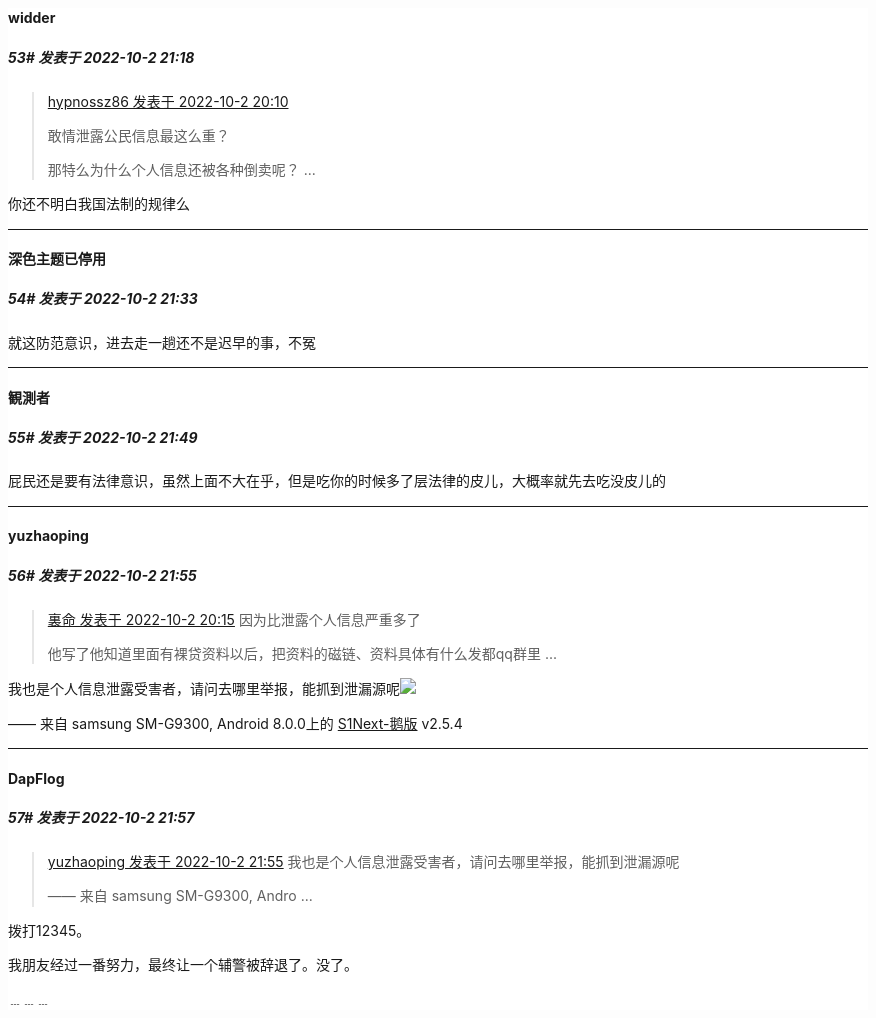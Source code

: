 ####  widder  
##### 53#       发表于 2022-10-2 21:18

<blockquote><a href="httphttps://bbs.saraba1st.com/2b/forum.php?mod=redirect&amp;goto=findpost&amp;pid=57735114&amp;ptid=2097762" target="_blank">hypnossz86 发表于 2022-10-2 20:10</a>

敢情泄露公民信息最这么重？

那特么为什么个人信息还被各种倒卖呢？ ...</blockquote>
你还不明白我国法制的规律么

*****

####  深色主题已停用  
##### 54#       发表于 2022-10-2 21:33

就这防范意识，进去走一趟还不是迟早的事，不冤

*****

####  観測者  
##### 55#       发表于 2022-10-2 21:49

屁民还是要有法律意识，虽然上面不大在乎，但是吃你的时候多了层法律的皮儿，大概率就先去吃没皮儿的

*****

####  yuzhaoping  
##### 56#       发表于 2022-10-2 21:55

<blockquote><a href="httphttps://bbs.saraba1st.com/2b/forum.php?mod=redirect&amp;goto=findpost&amp;pid=57735206&amp;ptid=2097762" target="_blank">裏命 发表于 2022-10-2 20:15</a>
因为比泄露个人信息严重多了

他写了他知道里面有裸贷资料以后，把资料的磁链、资料具体有什么发都qq群里 ...</blockquote>
我也是个人信息泄露受害者，请问去哪里举报，能抓到泄漏源呢<img src="https://static.saraba1st.com/image/smiley/face2017/065.png" referrerpolicy="no-referrer">

—— 来自 samsung SM-G9300, Android 8.0.0上的 [S1Next-鹅版](https://github.com/ykrank/S1-Next/releases) v2.5.4

*****

####  DapFlog  
##### 57#       发表于 2022-10-2 21:57

<blockquote><a href="httphttps://bbs.saraba1st.com/2b/forum.php?mod=redirect&amp;goto=findpost&amp;pid=57736830&amp;ptid=2097762" target="_blank">yuzhaoping 发表于 2022-10-2 21:55</a>
我也是个人信息泄露受害者，请问去哪里举报，能抓到泄漏源呢

—— 来自 samsung SM-G9300, Andro ...</blockquote>
拨打12345。

我朋友经过一番努力，最终让一个辅警被辞退了。没了。

﹍﹍﹍
